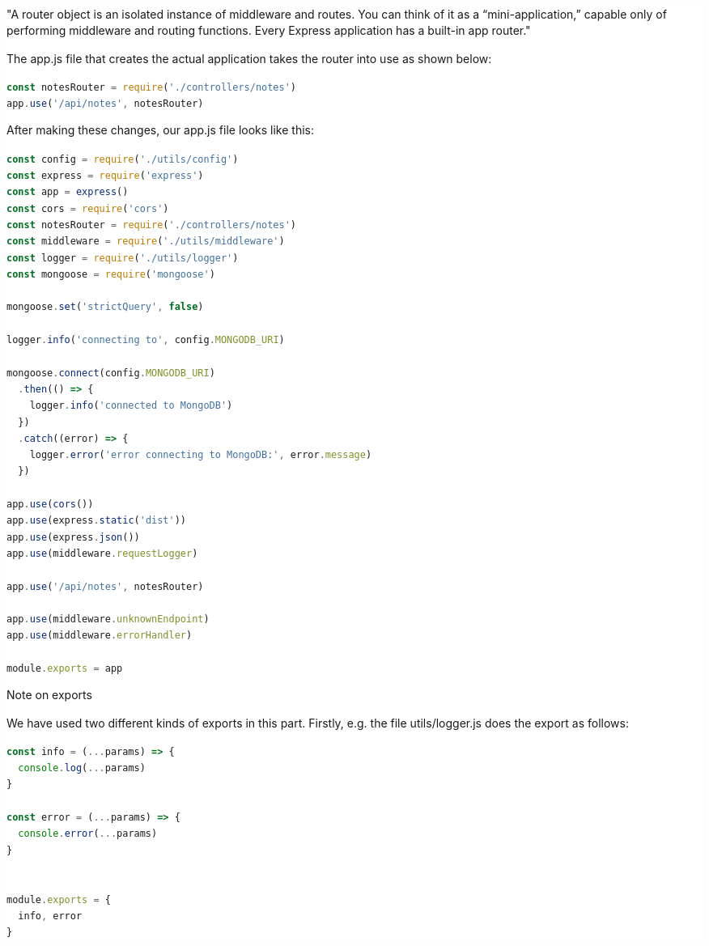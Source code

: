 "A router object is an isolated instance of middleware and routes. You can think of it as a “mini-application,” capable only of performing middleware and routing functions. Every Express application has a built-in app router."

The app.js file that creates the actual application takes the router into use as shown below:

```js
const notesRouter = require('./controllers/notes')
app.use('/api/notes', notesRouter)
```

After making these changes, our app.js file looks like this:

```js
const config = require('./utils/config')
const express = require('express')
const app = express()
const cors = require('cors')
const notesRouter = require('./controllers/notes')
const middleware = require('./utils/middleware')
const logger = require('./utils/logger')
const mongoose = require('mongoose')

mongoose.set('strictQuery', false)

logger.info('connecting to', config.MONGODB_URI)

mongoose.connect(config.MONGODB_URI)
  .then(() => {
    logger.info('connected to MongoDB')
  })
  .catch((error) => {
    logger.error('error connecting to MongoDB:', error.message)
  })

app.use(cors())
app.use(express.static('dist'))
app.use(express.json())
app.use(middleware.requestLogger)

app.use('/api/notes', notesRouter)

app.use(middleware.unknownEndpoint)
app.use(middleware.errorHandler)

module.exports = app
```

Note on exports

We have used two different kinds of exports in this part. Firstly, e.g. the file utils/logger.js does the export as follows:

```js
const info = (...params) => {
  console.log(...params)
}

const error = (...params) => {
  console.error(...params)
}


module.exports = {
  info, error
}

```